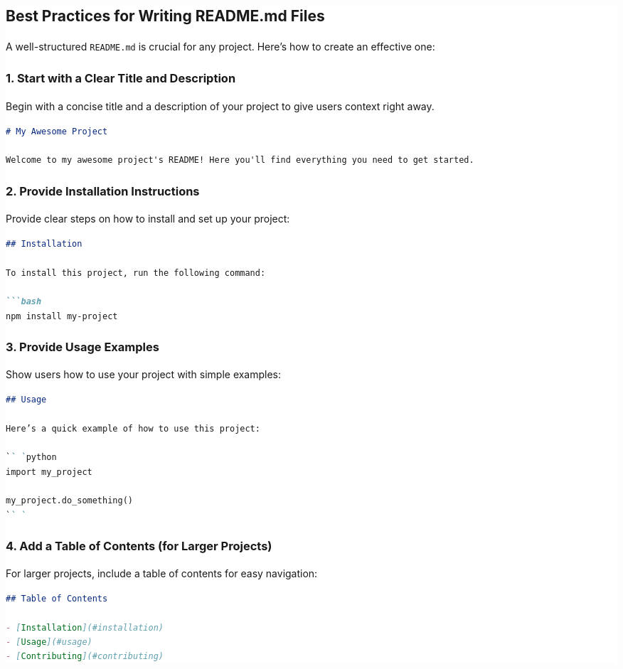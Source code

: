 
## Best Practices for Writing README.md Files

A well-structured `README.md` is crucial for any project. Here’s how to create an effective one:

### 1. Start with a Clear Title and Description

Begin with a concise title and a description of your project to give users context right away.

```markdown
# My Awesome Project

Welcome to my awesome project's README! Here you'll find everything you need to get started.
```

### 2. Provide Installation Instructions

Provide clear steps on how to install and set up your project:

```markdown
## Installation

To install this project, run the following command:

```bash
npm install my-project
```

### 3. Provide Usage Examples

Show users how to use your project with simple examples:

```markdown
## Usage

Here’s a quick example of how to use this project:

`` `python
import my_project

my_project.do_something()
`` `
```

### 4. Add a Table of Contents (for Larger Projects)

For larger projects, include a table of contents for easy navigation:

```markdown
## Table of Contents

- [Installation](#installation)
- [Usage](#usage)
- [Contributing](#contributing)
```
